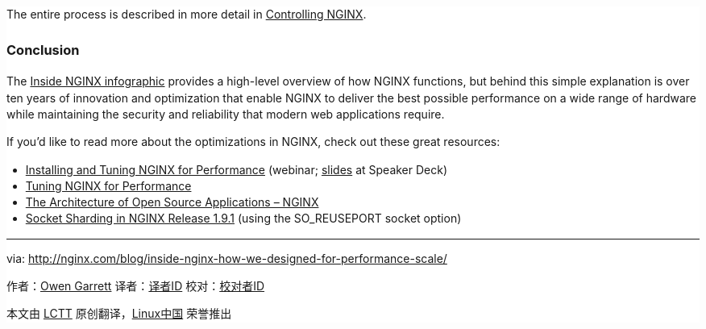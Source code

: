 The entire process is described in more detail in [Controlling NGINX][9].

### Conclusion ###

The [Inside NGINX infographic][10] provides a high-level overview of how NGINX functions, but behind this simple explanation is over ten years of innovation and optimization that enable NGINX to deliver the best possible performance on a wide range of hardware while maintaining the security and reliability that modern web applications require.

If you’d like to read more about the optimizations in NGINX, check out these great resources:

- [Installing and Tuning NGINX for Performance][11] (webinar; [slides][12] at Speaker Deck)
- [Tuning NGINX for Performance][13]
- [The Architecture of Open Source Applications – NGINX][14]
- [Socket Sharding in NGINX Release 1.9.1][15] (using the SO_REUSEPORT socket option)

--------------------------------------------------------------------------------

via: http://nginx.com/blog/inside-nginx-how-we-designed-for-performance-scale/

作者：[Owen Garrett][a]
译者：[译者ID](https://github.com/译者ID)
校对：[校对者ID](https://github.com/校对者ID)

本文由 [LCTT](https://github.com/LCTT/TranslateProject) 原创翻译，[Linux中国](https://linux.cn/) 荣誉推出

[a]:http://nginx.com/author/owen/
[1]:http://nginx.com/resources/library/infographic-inside-nginx/
[2]:http://nginx.org/en/docs/ngx_core_module.html#worker_processes
[3]:http://nginx.org/en/docs/ngx_core_module.html#accept_mutex
[4]:http://nginx.com/blog/socket-sharding-nginx-release-1-9-1/
[5]:http://en.wikipedia.org/wiki/Simultaneous_exhibition
[6]:http://gambit.blogs.nytimes.com/2009/03/03/in-chess-records-were-made-to-be-broken/
[7]:http://www.aosabook.org/en/nginx.html
[8]:http://nginx.com/blog/tuning-nginx/
[9]:http://nginx.org/en/docs/control.html
[10]:http://nginx.com/resources/library/infographic-inside-nginx/
[11]:http://nginx.com/resources/webinars/installing-tuning-nginx/
[12]:https://speakerdeck.com/nginx/nginx-installation-and-tuning
[13]:http://nginx.com/blog/tuning-nginx/
[14]:http://www.aosabook.org/en/nginx.html
[15]:http://nginx.com/blog/socket-sharding-nginx-release-1-9-1/
